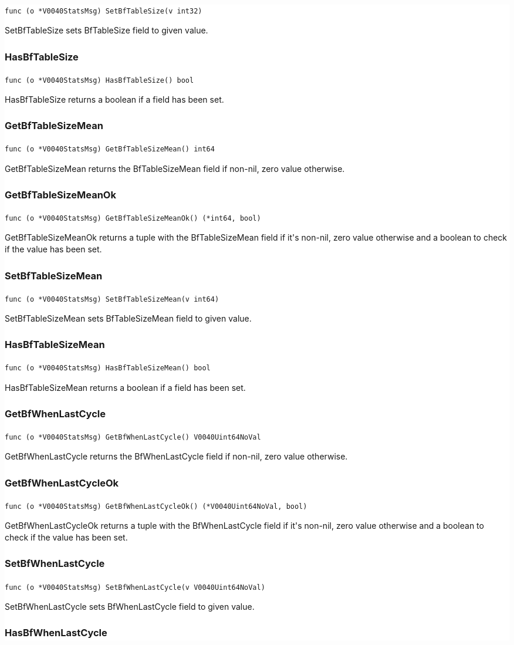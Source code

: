 `func (o *V0040StatsMsg) SetBfTableSize(v int32)`

SetBfTableSize sets BfTableSize field to given value.

### HasBfTableSize

`func (o *V0040StatsMsg) HasBfTableSize() bool`

HasBfTableSize returns a boolean if a field has been set.

### GetBfTableSizeMean

`func (o *V0040StatsMsg) GetBfTableSizeMean() int64`

GetBfTableSizeMean returns the BfTableSizeMean field if non-nil, zero value otherwise.

### GetBfTableSizeMeanOk

`func (o *V0040StatsMsg) GetBfTableSizeMeanOk() (*int64, bool)`

GetBfTableSizeMeanOk returns a tuple with the BfTableSizeMean field if it's non-nil, zero value otherwise
and a boolean to check if the value has been set.

### SetBfTableSizeMean

`func (o *V0040StatsMsg) SetBfTableSizeMean(v int64)`

SetBfTableSizeMean sets BfTableSizeMean field to given value.

### HasBfTableSizeMean

`func (o *V0040StatsMsg) HasBfTableSizeMean() bool`

HasBfTableSizeMean returns a boolean if a field has been set.

### GetBfWhenLastCycle

`func (o *V0040StatsMsg) GetBfWhenLastCycle() V0040Uint64NoVal`

GetBfWhenLastCycle returns the BfWhenLastCycle field if non-nil, zero value otherwise.

### GetBfWhenLastCycleOk

`func (o *V0040StatsMsg) GetBfWhenLastCycleOk() (*V0040Uint64NoVal, bool)`

GetBfWhenLastCycleOk returns a tuple with the BfWhenLastCycle field if it's non-nil, zero value otherwise
and a boolean to check if the value has been set.

### SetBfWhenLastCycle

`func (o *V0040StatsMsg) SetBfWhenLastCycle(v V0040Uint64NoVal)`

SetBfWhenLastCycle sets BfWhenLastCycle field to given value.

### HasBfWhenLastCycle
